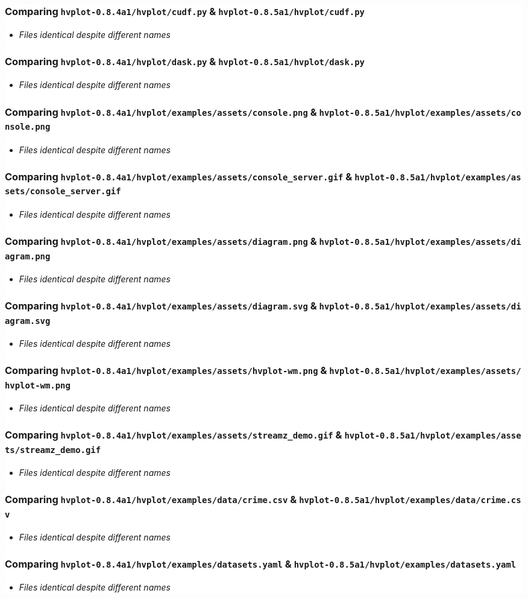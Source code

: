 ### Comparing `hvplot-0.8.4a1/hvplot/cudf.py` & `hvplot-0.8.5a1/hvplot/cudf.py`

 * *Files identical despite different names*

### Comparing `hvplot-0.8.4a1/hvplot/dask.py` & `hvplot-0.8.5a1/hvplot/dask.py`

 * *Files identical despite different names*

### Comparing `hvplot-0.8.4a1/hvplot/examples/assets/console.png` & `hvplot-0.8.5a1/hvplot/examples/assets/console.png`

 * *Files identical despite different names*

### Comparing `hvplot-0.8.4a1/hvplot/examples/assets/console_server.gif` & `hvplot-0.8.5a1/hvplot/examples/assets/console_server.gif`

 * *Files identical despite different names*

### Comparing `hvplot-0.8.4a1/hvplot/examples/assets/diagram.png` & `hvplot-0.8.5a1/hvplot/examples/assets/diagram.png`

 * *Files identical despite different names*

### Comparing `hvplot-0.8.4a1/hvplot/examples/assets/diagram.svg` & `hvplot-0.8.5a1/hvplot/examples/assets/diagram.svg`

 * *Files identical despite different names*

### Comparing `hvplot-0.8.4a1/hvplot/examples/assets/hvplot-wm.png` & `hvplot-0.8.5a1/hvplot/examples/assets/hvplot-wm.png`

 * *Files identical despite different names*

### Comparing `hvplot-0.8.4a1/hvplot/examples/assets/streamz_demo.gif` & `hvplot-0.8.5a1/hvplot/examples/assets/streamz_demo.gif`

 * *Files identical despite different names*

### Comparing `hvplot-0.8.4a1/hvplot/examples/data/crime.csv` & `hvplot-0.8.5a1/hvplot/examples/data/crime.csv`

 * *Files identical despite different names*

### Comparing `hvplot-0.8.4a1/hvplot/examples/datasets.yaml` & `hvplot-0.8.5a1/hvplot/examples/datasets.yaml`

 * *Files identical despite different names*
